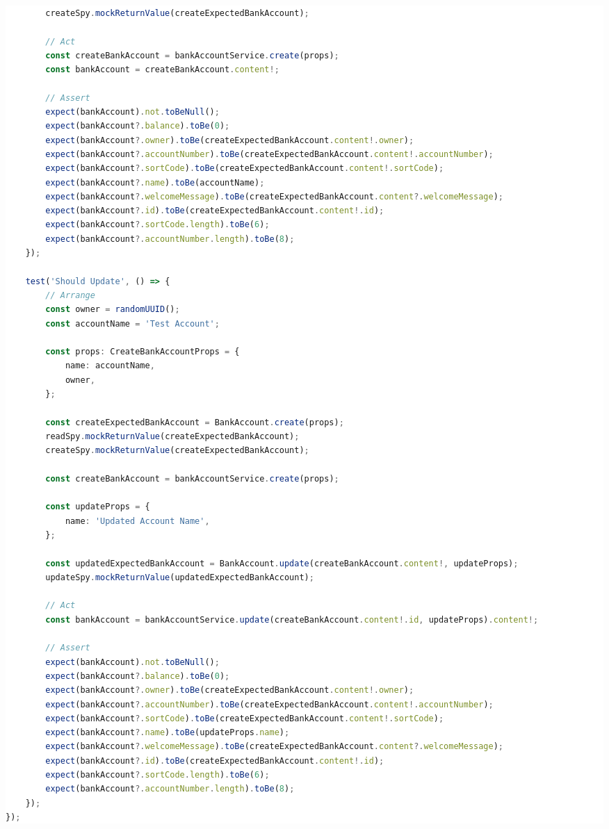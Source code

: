 ```typescript
        createSpy.mockReturnValue(createExpectedBankAccount);

        // Act
        const createBankAccount = bankAccountService.create(props);
        const bankAccount = createBankAccount.content!;

        // Assert
        expect(bankAccount).not.toBeNull();
        expect(bankAccount?.balance).toBe(0);
        expect(bankAccount?.owner).toBe(createExpectedBankAccount.content!.owner);
        expect(bankAccount?.accountNumber).toBe(createExpectedBankAccount.content!.accountNumber);
        expect(bankAccount?.sortCode).toBe(createExpectedBankAccount.content!.sortCode);
        expect(bankAccount?.name).toBe(accountName);
        expect(bankAccount?.welcomeMessage).toBe(createExpectedBankAccount.content?.welcomeMessage);
        expect(bankAccount?.id).toBe(createExpectedBankAccount.content!.id);
        expect(bankAccount?.sortCode.length).toBe(6);
        expect(bankAccount?.accountNumber.length).toBe(8);
    });

    test('Should Update', () => {
        // Arrange
        const owner = randomUUID();
        const accountName = 'Test Account';

        const props: CreateBankAccountProps = {
            name: accountName,
            owner,
        };

        const createExpectedBankAccount = BankAccount.create(props);
        readSpy.mockReturnValue(createExpectedBankAccount);
        createSpy.mockReturnValue(createExpectedBankAccount);

        const createBankAccount = bankAccountService.create(props);

        const updateProps = {
            name: 'Updated Account Name',
        };

        const updatedExpectedBankAccount = BankAccount.update(createBankAccount.content!, updateProps);
        updateSpy.mockReturnValue(updatedExpectedBankAccount);

        // Act
        const bankAccount = bankAccountService.update(createBankAccount.content!.id, updateProps).content!;

        // Assert
        expect(bankAccount).not.toBeNull();
        expect(bankAccount?.balance).toBe(0);
        expect(bankAccount?.owner).toBe(createExpectedBankAccount.content!.owner);
        expect(bankAccount?.accountNumber).toBe(createExpectedBankAccount.content!.accountNumber);
        expect(bankAccount?.sortCode).toBe(createExpectedBankAccount.content!.sortCode);
        expect(bankAccount?.name).toBe(updateProps.name);
        expect(bankAccount?.welcomeMessage).toBe(createExpectedBankAccount.content?.welcomeMessage);
        expect(bankAccount?.id).toBe(createExpectedBankAccount.content!.id);
        expect(bankAccount?.sortCode.length).toBe(6);
        expect(bankAccount?.accountNumber.length).toBe(8);
    });
});
```